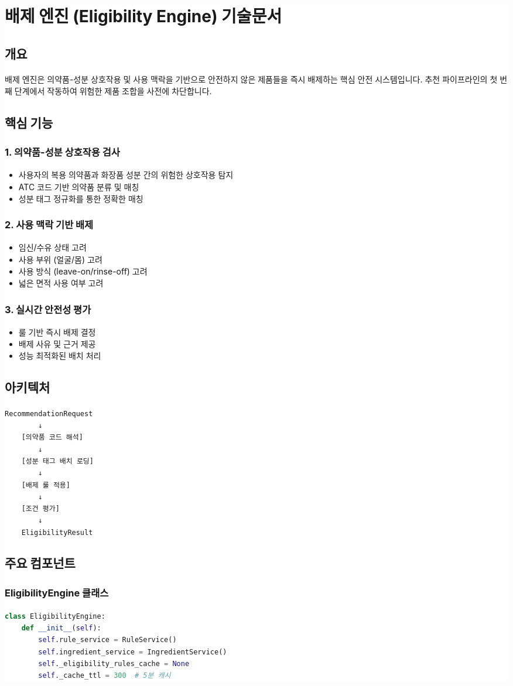 # 배제 엔진 (Eligibility Engine) 기술문서

## 개요

배제 엔진은 의약품-성분 상호작용 및 사용 맥락을 기반으로 안전하지 않은 제품들을 즉시 배제하는 핵심 안전 시스템입니다. 추천 파이프라인의 첫 번째 단계에서 작동하여 위험한 제품 조합을 사전에 차단합니다.

## 핵심 기능

### 1. 의약품-성분 상호작용 검사
- 사용자의 복용 의약품과 화장품 성분 간의 위험한 상호작용 탐지
- ATC 코드 기반 의약품 분류 및 매칭
- 성분 태그 정규화를 통한 정확한 매칭

### 2. 사용 맥락 기반 배제
- 임신/수유 상태 고려
- 사용 부위 (얼굴/몸) 고려
- 사용 방식 (leave-on/rinse-off) 고려
- 넓은 면적 사용 여부 고려

### 3. 실시간 안전성 평가
- 룰 기반 즉시 배제 결정
- 배제 사유 및 근거 제공
- 성능 최적화된 배치 처리

## 아키텍처

```
RecommendationRequest
        ↓
    [의약품 코드 해석]
        ↓
    [성분 태그 배치 로딩]
        ↓
    [배제 룰 적용]
        ↓
    [조건 평가]
        ↓
    EligibilityResult
```

## 주요 컴포넌트

### EligibilityEngine 클래스
```python
class EligibilityEngine:
    def __init__(self):
        self.rule_service = RuleService()
        self.ingredient_service = IngredientService()
        self._eligibility_rules_cache = None
        self._cache_ttl = 300  # 5분 캐시
```
